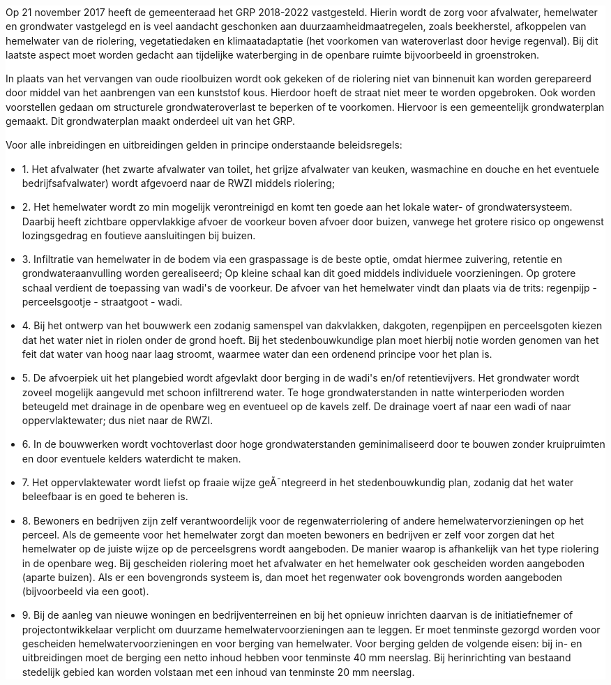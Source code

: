 Op 21 november 2017 heeft de gemeenteraad het GRP 2018\-2022 vastgesteld. Hierin wordt de zorg voor afvalwater, hemelwater en grondwater vastgelegd en is veel aandacht geschonken aan duurzaamheidmaatregelen, zoals beekherstel, afkoppelen van hemelwater van de riolering, vegetatiedaken en klimaatadaptatie (het voorkomen van wateroverlast door hevige regenval). Bij dit laatste aspect moet worden gedacht aan tijdelijke waterberging in de openbare ruimte bijvoorbeeld in groenstroken.

In plaats van het vervangen van oude rioolbuizen wordt ook gekeken of de riolering niet van binnenuit kan worden gerepareerd door middel van het aanbrengen van een kunststof kous. Hierdoor hoeft de straat niet meer te worden opgebroken. Ook worden voorstellen gedaan om structurele grondwateroverlast te beperken of te voorkomen. Hiervoor is een gemeentelijk grondwaterplan gemaakt. Dit grondwaterplan maakt onderdeel uit van het GRP.

Voor alle inbreidingen en uitbreidingen gelden in principe onderstaande beleidsregels:

* 1\. Het afvalwater (het zwarte afvalwater van toilet, het grijze afvalwater van keuken, wasmachine en douche en het eventuele bedrijfsafvalwater) wordt afgevoerd naar de RWZI middels riolering;

* 2\. Het hemelwater wordt zo min mogelijk verontreinigd en komt ten goede aan het lokale water\- of grondwatersysteem. Daarbij heeft zichtbare oppervlakkige afvoer de voorkeur boven afvoer door buizen, vanwege het grotere risico op ongewenst lozingsgedrag en foutieve aansluitingen bij buizen.

* 3\. Infiltratie van hemelwater in de bodem via een graspassage is de beste optie, omdat hiermee zuivering, retentie en grondwateraanvulling worden gerealiseerd; Op kleine schaal kan dit goed middels individuele voorzieningen. Op grotere schaal verdient de toepassing van wadi's de voorkeur. De afvoer van het hemelwater vindt dan plaats via de trits: regenpijp \- perceelsgootje \- straatgoot \- wadi.

* 4\. Bij het ontwerp van het bouwwerk een zodanig samenspel van dakvlakken, dakgoten, regenpijpen en perceelsgoten kiezen dat het water niet in riolen onder de grond hoeft. Bij het stedenbouwkundige plan moet hierbij notie worden genomen van het feit dat water van hoog naar laag stroomt, waarmee water dan een ordenend principe voor het plan is.

* 5\. De afvoerpiek uit het plangebied wordt afgevlakt door berging in de wadi's en/of retentievijvers. Het grondwater wordt zoveel mogelijk aangevuld met schoon infiltrerend water. Te hoge grondwaterstanden in natte winterperioden worden beteugeld met drainage in de openbare weg en eventueel op de kavels zelf. De drainage voert af naar een wadi of naar oppervlaktewater; dus niet naar de RWZI.

* 6\. In de bouwwerken wordt vochtoverlast door hoge grondwaterstanden geminimaliseerd door te bouwen zonder kruipruimten en door eventuele kelders waterdicht te maken.

* 7\. Het oppervlaktewater wordt liefst op fraaie wijze geÃ¯ntegreerd in het stedenbouwkundig plan, zodanig dat het water beleefbaar is en goed te beheren is.

* 8\. Bewoners en bedrijven zijn zelf verantwoordelijk voor de regenwaterriolering of andere hemelwatervorzieningen op het perceel. Als de gemeente voor het hemelwater zorgt dan moeten bewoners en bedrijven er zelf voor zorgen dat het hemelwater op de juiste wijze op de perceelsgrens wordt aangeboden. De manier waarop is afhankelijk van het type riolering in de openbare weg. Bij gescheiden riolering moet het afvalwater en het hemelwater ook gescheiden worden aangeboden (aparte buizen). Als er een bovengronds systeem is, dan moet het regenwater ook bovengronds worden aangeboden (bijvoorbeeld via een goot).

* 9\. Bij de aanleg van nieuwe woningen en bedrijventerreinen en bij het opnieuw inrichten daarvan is de initiatiefnemer of projectontwikkelaar verplicht om duurzame hemelwatervoorzieningen aan te leggen. Er moet tenminste gezorgd worden voor gescheiden hemelwatervoorzieningen en voor berging van hemelwater. Voor berging gelden de volgende eisen: bij in\- en uitbreidingen moet de berging een netto inhoud hebben voor tenminste 40 mm neerslag. Bij herinrichting van bestaand stedelijk gebied kan worden volstaan met een inhoud van tenminste 20 mm neerslag.
